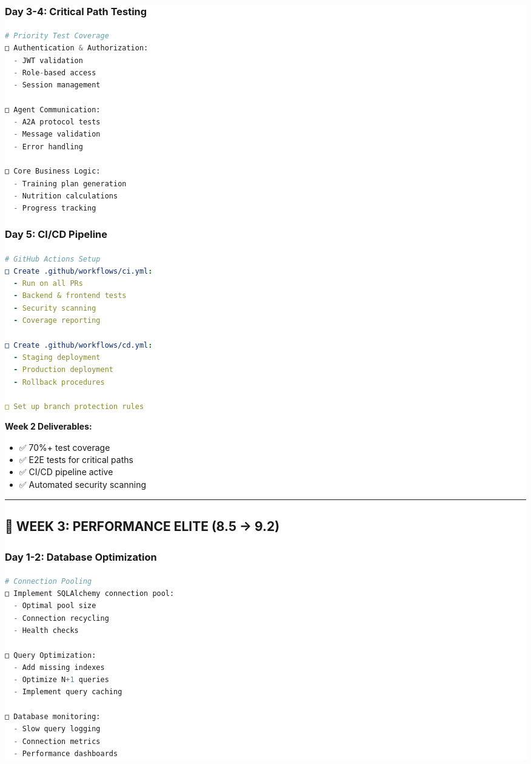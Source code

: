 ### Day 3-4: Critical Path Testing
```python
# Priority Test Coverage
□ Authentication & Authorization:
  - JWT validation
  - Role-based access
  - Session management
  
□ Agent Communication:
  - A2A protocol tests
  - Message validation
  - Error handling
  
□ Core Business Logic:
  - Training plan generation
  - Nutrition calculations
  - Progress tracking
```

### Day 5: CI/CD Pipeline
```yaml
# GitHub Actions Setup
□ Create .github/workflows/ci.yml:
  - Run on all PRs
  - Backend & frontend tests
  - Security scanning
  - Coverage reporting
  
□ Create .github/workflows/cd.yml:
  - Staging deployment
  - Production deployment
  - Rollback procedures
  
□ Set up branch protection rules
```

**Week 2 Deliverables:**
- ✅ 70%+ test coverage
- ✅ E2E tests for critical paths
- ✅ CI/CD pipeline active
- ✅ Automated security scanning

---

## 📅 WEEK 3: PERFORMANCE ELITE (8.5 → 9.2)

### Day 1-2: Database Optimization
```python
# Connection Pooling
□ Implement SQLAlchemy connection pool:
  - Optimal pool size
  - Connection recycling
  - Health checks
  
□ Query Optimization:
  - Add missing indexes
  - Optimize N+1 queries
  - Implement query caching
  
□ Database monitoring:
  - Slow query logging
  - Connection metrics
  - Performance dashboards
```